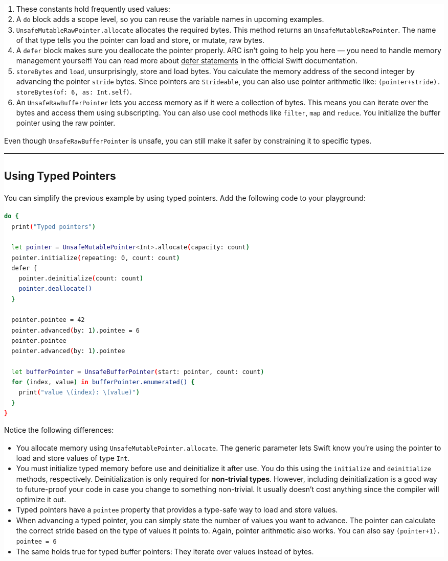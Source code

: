 1. These constants hold frequently used values:
2. A `do` block adds a scope level, so you can reuse the variable names in upcoming examples.
3. `UnsafeMutableRawPointer.allocate` allocates the required bytes. This method returns an `UnsafeMutableRawPointer`. The name of that type tells you the pointer can load and store, or mutate, raw bytes.
4. A `defer` block makes sure you deallocate the pointer properly. ARC isn’t going to help you here — you need to handle memory management yourself! You can read more about [defer statements](https://docs.swift.org/swift-book/ReferenceManual/Statements.html#grammar_defer-statement) in the official Swift documentation.
5. `storeBytes` and `load`, unsurprisingly, store and load bytes. You calculate the memory address of the second integer by advancing the pointer `stride` bytes. Since pointers are `Strideable`, you can also use pointer arithmetic like: `(pointer+stride).storeBytes(of: 6, as: Int.self)`.
6. An `UnsafeRawBufferPointer` lets you access memory as if it were a collection of bytes. This means you can iterate over the bytes and access them using subscripting. You can also use cool methods like `filter`, `map` and `reduce`. You initialize the buffer pointer using the raw pointer.

Even though `UnsafeRawBufferPointer` is unsafe, you can still make it safer by constraining it to specific types.

---

## Using Typed Pointers

You can simplify the previous example by using typed pointers. Add the following code to your playground:

```sh
do {
  print("Typed pointers")
  
  let pointer = UnsafeMutablePointer<Int>.allocate(capacity: count)
  pointer.initialize(repeating: 0, count: count)
  defer {
    pointer.deinitialize(count: count)
    pointer.deallocate()
  }
  
  pointer.pointee = 42
  pointer.advanced(by: 1).pointee = 6
  pointer.pointee
  pointer.advanced(by: 1).pointee
  
  let bufferPointer = UnsafeBufferPointer(start: pointer, count: count)
  for (index, value) in bufferPointer.enumerated() {
    print("value \(index): \(value)")
  }
}
```

Notice the following differences:

- You allocate memory using `UnsafeMutablePointer.allocate`. The generic parameter lets Swift know you’re using the pointer to load and store values of type `Int`.
- You must initialize typed memory before use and deinitialize it after use. You do this using the `initialize` and `deinitialize` methods, respectively. Deinitialization is only required for __non-trivial types__. However, including deinitialization is a good way to future-proof your code in case you change to something non-trivial. It usually doesn’t cost anything since the compiler will optimize it out.
- Typed pointers have a `pointee` property that provides a type-safe way to load and store values.
- When advancing a typed pointer, you can simply state the number of values you want to advance. The pointer can calculate the correct stride based on the type of values it points to. Again, pointer arithmetic also works. You can also say `(pointer+1).pointee = 6`
- The same holds true for typed buffer pointers: They iterate over values instead of bytes.
